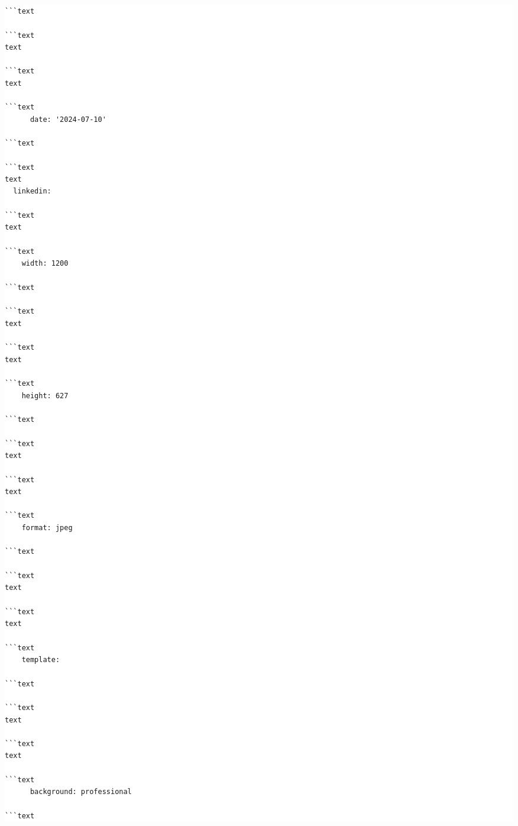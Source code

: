 ```text
```text

```text
text

```text
text

```text
      date: '2024-07-10'

```text

```text
text
  linkedin:

```text
text

```text
    width: 1200

```text

```text
text

```text
text

```text
    height: 627

```text

```text
text

```text
text

```text
    format: jpeg

```text

```text
text

```text
text

```text
    template:

```text

```text
text

```text
text

```text
      background: professional

```text
```